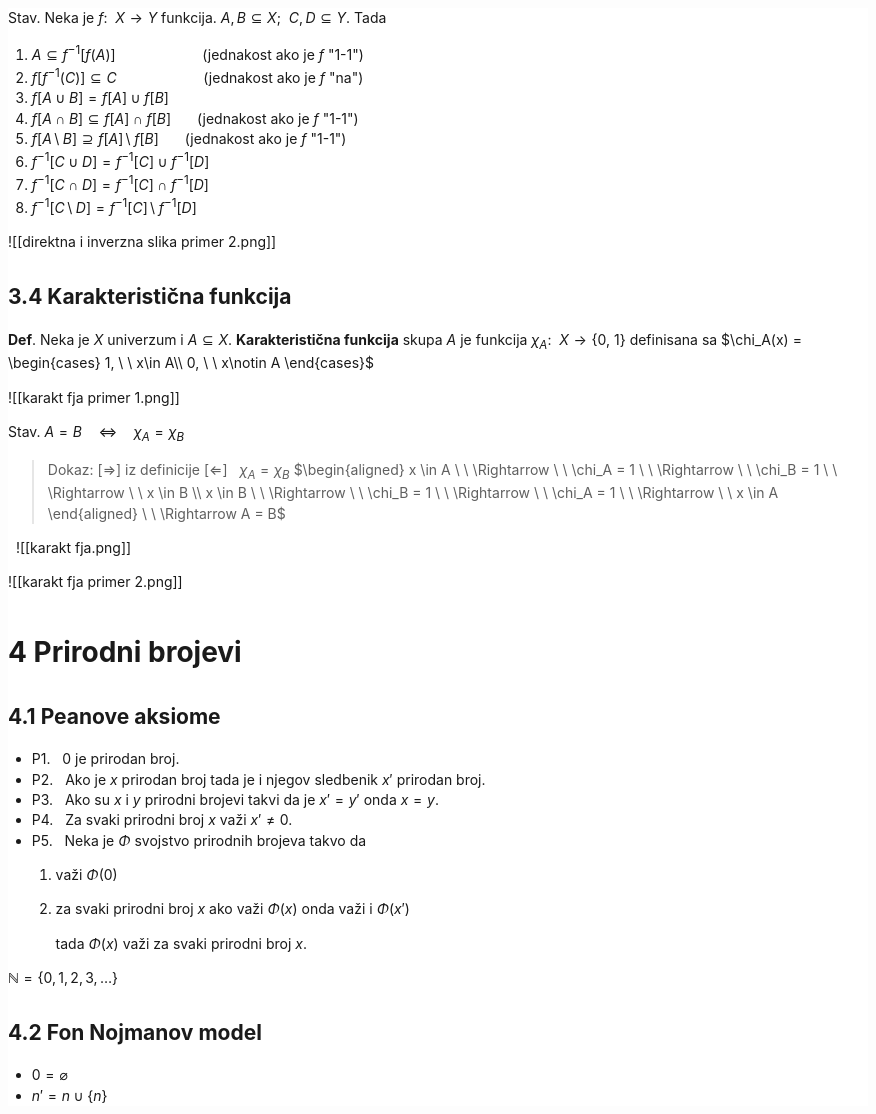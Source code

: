 
Stav. Neka je $f:\ \ X \to Y$ funkcija. $A, \, B\subseteq X;\ \ C,\, D\subseteq Y$. Tada
1. $A \subseteq f^{-1}[f(A)]$ $\quad\quad\quad\quad\quad$(jednakost ako je $f$ "1-1")
2. $f[f^{-1}(C)] \subseteq C$ $\quad\quad\quad\quad\quad$(jednakost ako je $f$ "na")
3. $f[A\cup B] = f[A] \cup f[B]$
4. $f[A\cap B] \subseteq f[A] \cap f[B]$ $\ \ \ \ \ \,$(jednakost ako je $f$ "1-1")
5. $f[A\,\setminus\,\!B] \supseteq f[A] \,\setminus\,\! f[B]$ $\ \ \ \ \ \,$(jednakost ako je $f$ "1-1")
6. $f^{-1}[C\cup D] = f^{-1}[C] \cup f^{-1}[D]$
7. $f^{-1}[C\cap D] = f^{-1}[C] \cap f^{-1}[D]$
8. $f^{-1}[C\,\setminus\,\!D] = f^{-1}[C]\,\setminus\,\!f^{-1}[D]$

 ![[direktna i inverzna slika primer 2.png]]
 
## 3.4 Karakteristična funkcija
**Def**. Neka je $X$ univerzum i $A\subseteq X$.
**Karakteristična funkcija** skupa $A$ je funkcija $\chi_A:\ \ X\to \{0,\ 1\}$ definisana sa $\chi_A(x) = \begin{cases} 1, \ \ x\in A\\ 0, \ \ x\notin A \end{cases}$

![[karakt fja primer 1.png]]

Stav. $A = B\quad\Leftrightarrow\quad\chi_A=\chi_B$
> Dokaz: $[\Rightarrow]$ iz definicije
> $[\Leftarrow]\ \ \ \chi_A=\chi_B$
> $\begin{aligned} x \in A \ \ \Rightarrow \ \ \chi_A = 1  \ \ \Rightarrow \ \  \chi_B = 1 \ \ \Rightarrow \ \  x \in B \\ x \in B \ \ \Rightarrow \ \ \chi_B = 1  \ \ \Rightarrow \ \  \chi_A = 1 \ \ \Rightarrow \ \  x \in A \end{aligned}  \ \ \Rightarrow A = B$

$\:$
![[karakt fja.png]]

![[karakt fja primer 2.png]]

# 4 Prirodni brojevi

## 4.1 Peanove aksiome
- P1. $\:\:$$0$ je prirodan broj.
- P2. $\:\:$Ako je $x$ prirodan broj tada je i njegov sledbenik $x'$ prirodan broj.
- P3. $\:\:$Ako su $x$ i $y$ prirodni brojevi takvi da je $x' = y'$ onda $x=y$.
- P4. $\:\:$Za svaki  prirodni broj $x$ važi $x'\ne0$.
- P5.  $\:\:$Neka je $\Phi$ svojstvo prirodnih brojeva takvo da
  1. važi $\Phi(0)$
  2. za svaki prirodni broj $x$ ako važi $\Phi(x)$ onda važi i $\Phi(x')$

	 tada $\Phi(x)$ važi za svaki prirodni broj $x$.

$\mathbb{N}=\{ 0,\, 1,\, 2,\, 3,\, \dots \}$
## 4.2 Fon Nojmanov model
- $0=\varnothing$
- $n' = n \cup\{ n \}$
